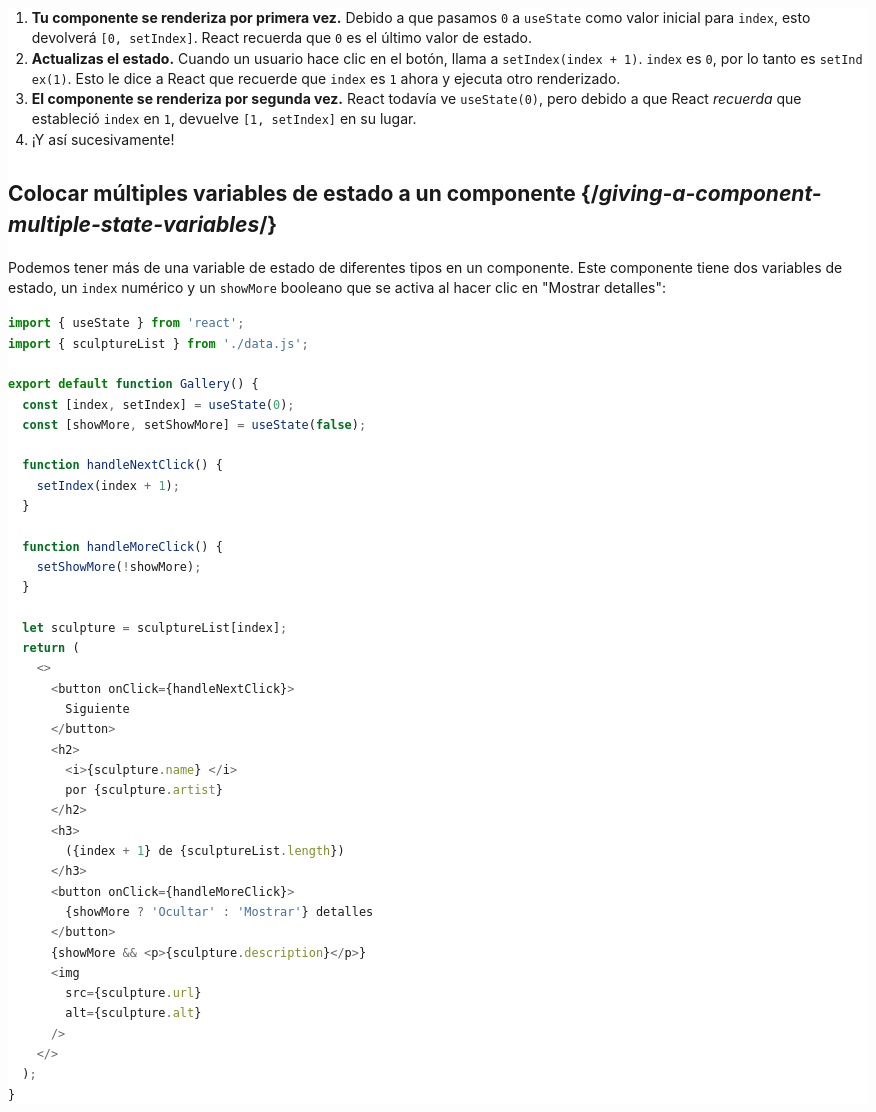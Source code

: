 1. **Tu componente se renderiza por primera vez.** Debido a que pasamos `0` a `useState` como valor inicial para `index`, esto devolverá `[0, setIndex]`. React recuerda que `0` es el último valor de estado.
2. **Actualizas el estado.** Cuando un usuario hace clic en el botón, llama a `setIndex(index + 1)`. `index` es `0`, por lo tanto es `setIndex(1)`. Esto le dice a React que recuerde que `index` es `1` ahora y ejecuta otro renderizado.
3. **El componente se renderiza por segunda vez.** React todavía ve `useState(0)`, pero debido a que React *recuerda* que estableció `index` en `1`, devuelve `[1, setIndex]` en su lugar.
4. ¡Y así sucesivamente!

## Colocar múltiples variables de estado a un componente {/*giving-a-component-multiple-state-variables*/}

Podemos tener más de una variable de estado de diferentes tipos en un componente. Este componente tiene dos variables de estado, un `index` numérico y un `showMore` booleano que se activa al hacer clic en "Mostrar detalles":

<Sandpack>

```js
import { useState } from 'react';
import { sculptureList } from './data.js';

export default function Gallery() {
  const [index, setIndex] = useState(0);
  const [showMore, setShowMore] = useState(false);

  function handleNextClick() {
    setIndex(index + 1);
  }

  function handleMoreClick() {
    setShowMore(!showMore);
  }

  let sculpture = sculptureList[index];
  return (
    <>
      <button onClick={handleNextClick}>
        Siguiente
      </button>
      <h2>
        <i>{sculpture.name} </i> 
        por {sculpture.artist}
      </h2>
      <h3>  
        ({index + 1} de {sculptureList.length})
      </h3>
      <button onClick={handleMoreClick}>
        {showMore ? 'Ocultar' : 'Mostrar'} detalles
      </button>
      {showMore && <p>{sculpture.description}</p>}
      <img 
        src={sculpture.url} 
        alt={sculpture.alt}
      />
    </>
  );
}
```
